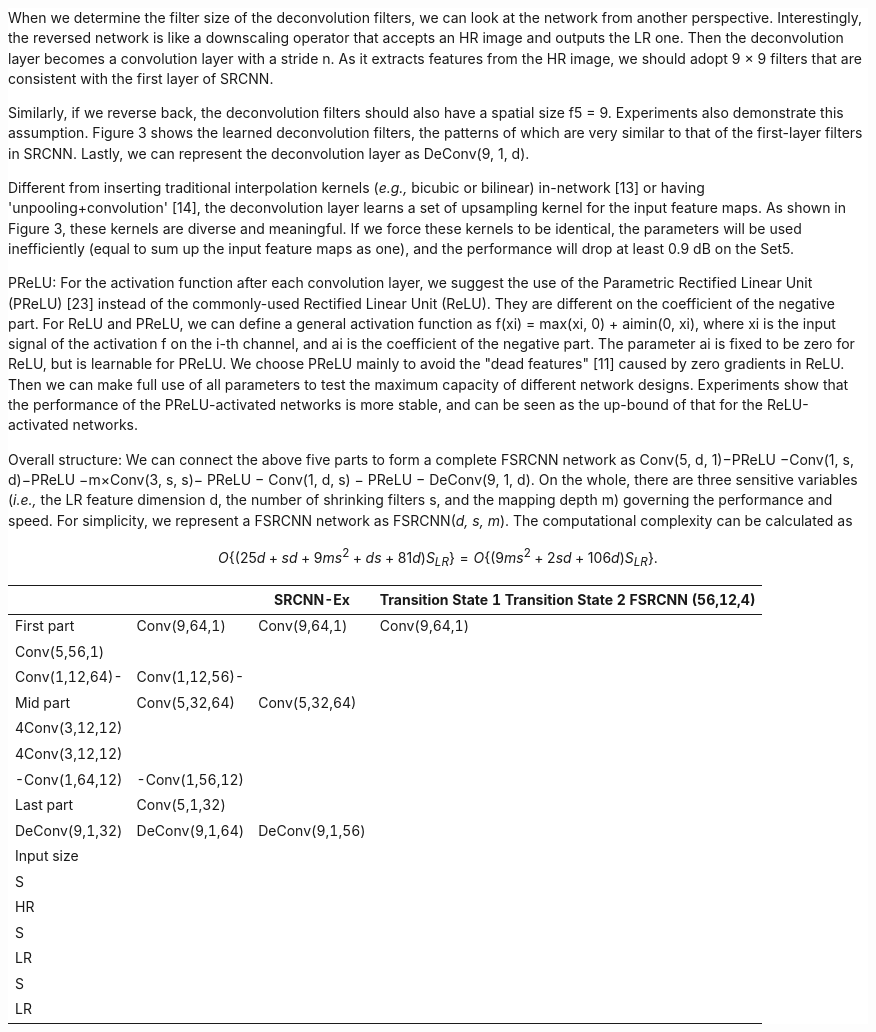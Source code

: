 When we determine the filter size of the deconvolution filters, we can look at the network from another perspective. Interestingly, the reversed network is like a downscaling operator that accepts an HR image and outputs the LR one. Then the deconvolution layer becomes a convolution layer with a stride n. As it extracts features from the HR
image, we should adopt 9 × 9 filters that are consistent with the first layer of SRCNN.

Similarly, if we reverse back, the deconvolution filters should also have a spatial size f5 = 9. Experiments also demonstrate this assumption. Figure 3 shows the learned deconvolution filters, the patterns of which are very similar to that of the first-layer filters in SRCNN. Lastly, we can represent the deconvolution layer as DeConv(9, 1, d).

Different from inserting traditional interpolation kernels (*e.g.,* bicubic or bilinear)
in-network [13] or having 'unpooling+convolution' [14], the deconvolution layer learns a set of upsampling kernel for the input feature maps. As shown in Figure 3, these kernels are diverse and meaningful. If we force these kernels to be identical, the parameters will be used inefficiently (equal to sum up the input feature maps as one), and the performance will drop at least 0.9 dB on the Set5.

PReLU: For the activation function after each convolution layer, we suggest the use of the Parametric Rectified Linear Unit (PReLU) [23] instead of the commonly-used Rectified Linear Unit (ReLU). They are different on the coefficient of the negative part. For ReLU and PReLU, we can define a general activation function as f(xi) =
max(xi, 0) + aimin(0, xi), where xi is the input signal of the activation f on the i-th channel, and ai is the coefficient of the negative part. The parameter ai is fixed to be zero for ReLU, but is learnable for PReLU. We choose PReLU mainly to avoid the "dead features" [11] caused by zero gradients in ReLU. Then we can make full use of all parameters to test the maximum capacity of different network designs. Experiments show that the performance of the PReLU-activated networks is more stable, and can be seen as the up-bound of that for the ReLU-activated networks.

Overall structure: We can connect the above five parts to form a complete FSRCNN
network as Conv(5, d, 1)−PReLU −Conv(1, s, d)−PReLU −m×Conv(3, s, s)−
PReLU − Conv(1, d, s) − PReLU − DeConv(9, 1, d). On the whole, there are three sensitive variables (*i.e.,* the LR feature dimension d, the number of shrinking filters s, and the mapping depth m) governing the performance and speed. For simplicity, we represent a FSRCNN network as FSRCNN(*d, s, m*). The computational complexity can be calculated as

$$O\{(25d+sd+9ms^{2}+ds+81d)S_{LR}\}=O\{(9ms^{2}+2sd+106d)S_{LR}\}. \tag{2}$$

|                |                | SRCNN-Ex       | Transition State 1 Transition State 2 FSRCNN (56,12,4)   |
|----------------|----------------|----------------|----------------------------------------------------------|
| First part     | Conv(9,64,1)   | Conv(9,64,1)   | Conv(9,64,1)                                             |
| Conv(5,56,1)   |                |                |                                                          |
| Conv(1,12,64)- | Conv(1,12,56)- |                |                                                          |
| Mid part       | Conv(5,32,64)  | Conv(5,32,64)  |                                                          |
| 4Conv(3,12,12) |                |                |                                                          |
| 4Conv(3,12,12) |                |                |                                                          |
| -Conv(1,64,12) | -Conv(1,56,12) |                |                                                          |
| Last part      | Conv(5,1,32)   |                |                                                          |
| DeConv(9,1,32) | DeConv(9,1,64) | DeConv(9,1,56) |                                                          |
| Input size     |                |                |                                                          |
| S              |                |                |                                                          |
| HR             |                |                |                                                          |
| S              |                |                |                                                          |
| LR             |                |                |                                                          |
| S              |                |                |                                                          |
| LR             |                |                |                                                          |
